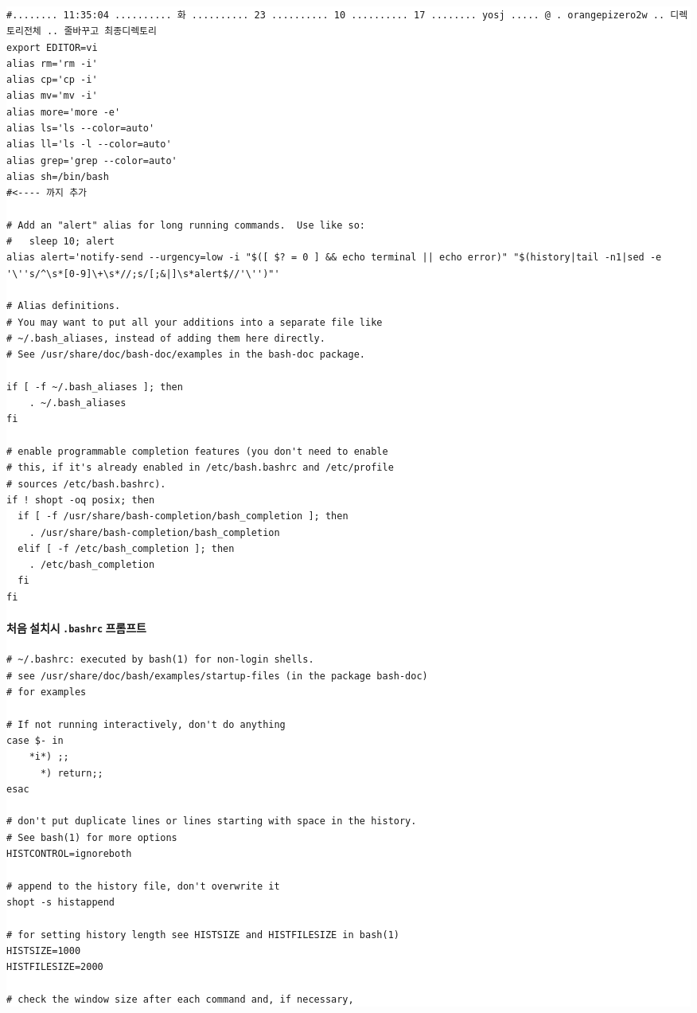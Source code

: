 ```
#........ 11:35:04 .......... 화 .......... 23 .......... 10 .......... 17 ........ yosj ..... @ . orangepizero2w .. 디렉토리전체 .. 줄바꾸고 최종디렉토리
export EDITOR=vi
alias rm='rm -i'
alias cp='cp -i'
alias mv='mv -i'
alias more='more -e'
alias ls='ls --color=auto'
alias ll='ls -l --color=auto'
alias grep='grep --color=auto'
alias sh=/bin/bash
#<---- 까지 추가

# Add an "alert" alias for long running commands.  Use like so:
#   sleep 10; alert
alias alert='notify-send --urgency=low -i "$([ $? = 0 ] && echo terminal || echo error)" "$(history|tail -n1|sed -e '\''s/^\s*[0-9]\+\s*//;s/[;&|]\s*alert$//'\'')"'

# Alias definitions.
# You may want to put all your additions into a separate file like
# ~/.bash_aliases, instead of adding them here directly.
# See /usr/share/doc/bash-doc/examples in the bash-doc package.

if [ -f ~/.bash_aliases ]; then
    . ~/.bash_aliases
fi

# enable programmable completion features (you don't need to enable
# this, if it's already enabled in /etc/bash.bashrc and /etc/profile
# sources /etc/bash.bashrc).
if ! shopt -oq posix; then
  if [ -f /usr/share/bash-completion/bash_completion ]; then
    . /usr/share/bash-completion/bash_completion
  elif [ -f /etc/bash_completion ]; then
    . /etc/bash_completion
  fi
fi
```

#### 처음 설치시 `.bashrc` 프롬프트

```
# ~/.bashrc: executed by bash(1) for non-login shells.
# see /usr/share/doc/bash/examples/startup-files (in the package bash-doc)
# for examples

# If not running interactively, don't do anything
case $- in
    *i*) ;;
      *) return;;
esac

# don't put duplicate lines or lines starting with space in the history.
# See bash(1) for more options
HISTCONTROL=ignoreboth

# append to the history file, don't overwrite it
shopt -s histappend

# for setting history length see HISTSIZE and HISTFILESIZE in bash(1)
HISTSIZE=1000
HISTFILESIZE=2000

# check the window size after each command and, if necessary,
```